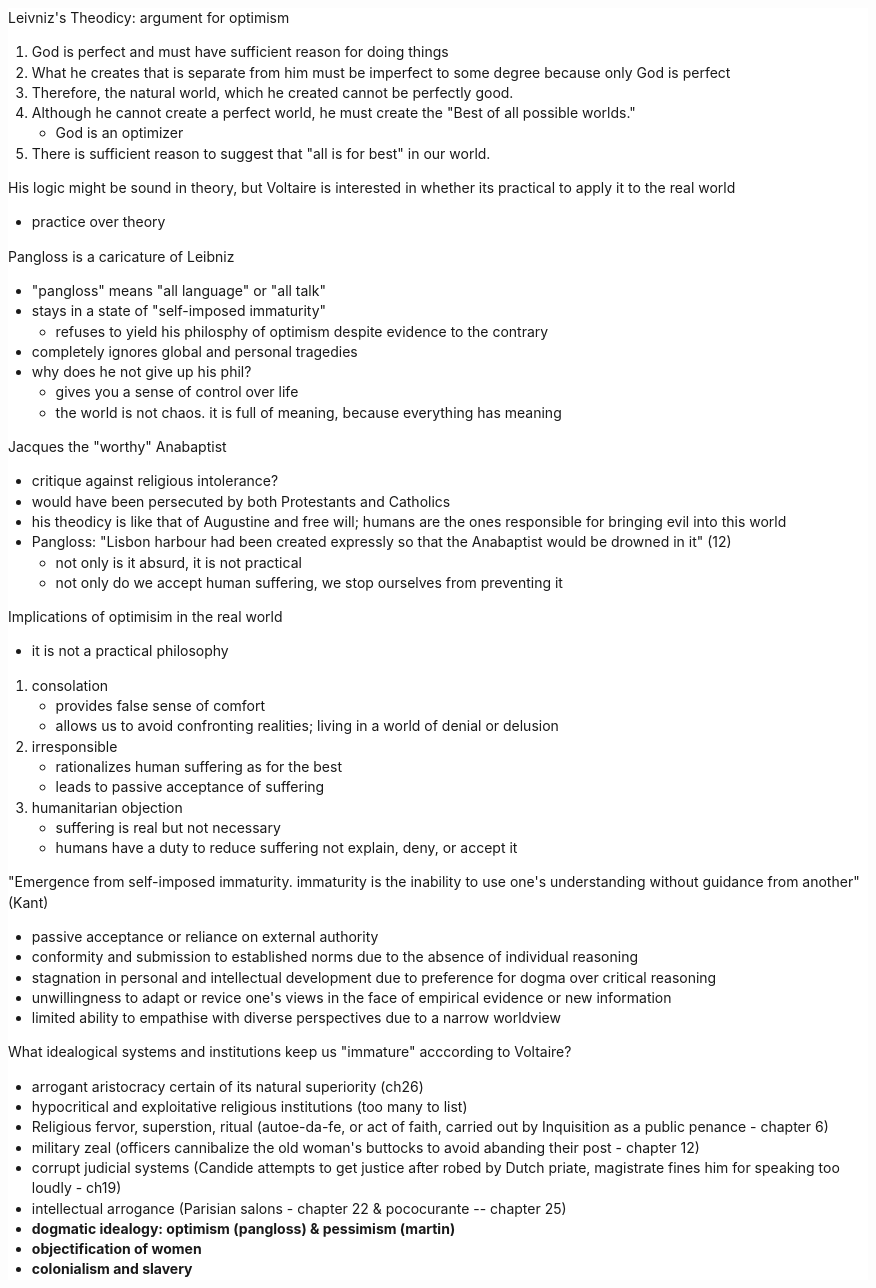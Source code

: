 Leivniz's Theodicy: argument for optimism
1. God is perfect and must have sufficient reason for doing things
2. What he creates that is separate from him must be imperfect to some degree because only God is perfect
3. Therefore, the natural world, which he created cannot be perfectly good.
4. Although he cannot create a perfect world, he must create the "Best of all possible worlds."
    - God is an optimizer
5. There is sufficient reason to suggest that "all is for best" in our world.

His logic might be sound in theory, but Voltaire is interested in whether its practical to apply it to the real world
- practice over theory

Pangloss is a caricature of Leibniz
- "pangloss" means "all language" or "all talk"
- stays in a state of "self-imposed immaturity"
    - refuses to yield his philosphy of optimism despite evidence to the contrary
- completely ignores global and personal tragedies
- why does he not give up his phil?
    - gives you a sense of control over life
    - the world is not chaos. it is full of meaning, because everything has meaning

Jacques the "worthy" Anabaptist
- critique against religious intolerance?
- would have been persecuted by both Protestants and Catholics
- his theodicy is like that of Augustine and free will; humans are the ones responsible for bringing evil into this world
- Pangloss: "Lisbon harbour had been created expressly so that the Anabaptist would be drowned in it" (12)
    - not only is it absurd, it is not practical
    - not only do we accept human suffering, we stop ourselves from preventing it

Implications of optimisim in the real world
- it is not a practical philosophy
1. consolation
    - provides false sense of comfort
    - allows us to avoid confronting realities; living in a world of denial or delusion
2. irresponsible
    - rationalizes human suffering as for the best
    - leads to passive acceptance of suffering
3. humanitarian objection
    - suffering is real but not necessary
    - humans have a duty to reduce suffering not explain, deny, or accept it

"Emergence from self-imposed immaturity. immaturity is the inability to use one's understanding without guidance from another" (Kant)
- passive acceptance or reliance on external authority
- conformity and submission to established norms due to the absence of individual reasoning
- stagnation in personal and intellectual development due to preference for dogma over critical reasoning
- unwillingness to adapt or revice one's views in the face of empirical evidence or new information
- limited ability to empathise with diverse perspectives due to a narrow worldview

What idealogical systems and institutions keep us "immature" acccording to Voltaire?
- arrogant aristocracy certain of its natural superiority (ch26)
- hypocritical and exploitative religious institutions (too many to list)
- Religious fervor, superstion, ritual (autoe-da-fe, or act of faith, carried out by Inquisition as a public penance - chapter 6)
- military zeal (officers cannibalize the old woman's buttocks to avoid abanding their post - chapter 12)
- corrupt judicial systems (Candide attempts to get justice after robed by Dutch priate, magistrate fines him for speaking too loudly - ch19)
- intellectual arrogance (Parisian salons - chapter 22 & pococurante -- chapter 25)
- **dogmatic idealogy: optimism (pangloss) & pessimism (martin)**
- **objectification of women**
- **colonialism and slavery**
